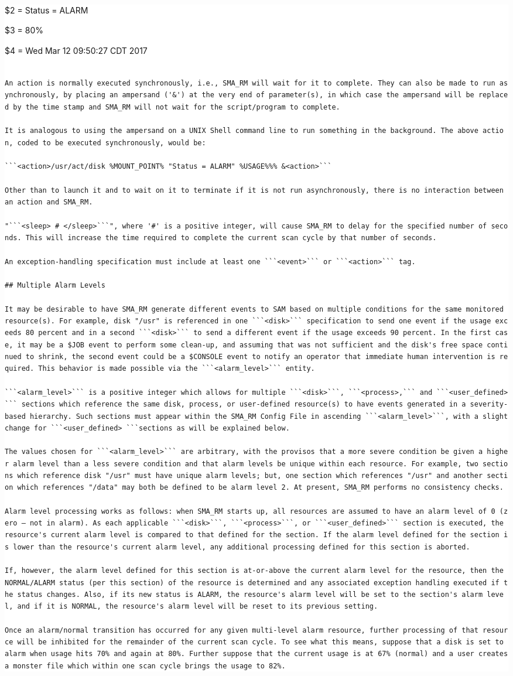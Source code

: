 $2 = Status = ALARM

$3 = 80%

$4 = Wed Mar 12 09:50:27 CDT 2017

```

An action is normally executed synchronously, i.e., SMA_RM will wait for it to complete. They can also be made to run asynchronously, by placing an ampersand ('&') at the very end of parameter(s), in which case the ampersand will be replaced by the time stamp and SMA_RM will not wait for the script/program to complete. 

It is analogous to using the ampersand on a UNIX Shell command line to run something in the background. The above action, coded to be executed synchronously, would be:

```<action>/usr/act/disk %MOUNT_POINT% "Status = ALARM" %USAGE%%% &<action>```

Other than to launch it and to wait on it to terminate if it is not run asynchronously, there is no interaction between an action and SMA_RM. 

"```<sleep> # </sleep>```", where '#' is a positive integer, will cause SMA_RM to delay for the specified number of seconds. This will increase the time required to complete the current scan cycle by that number of seconds.

An exception-handling specification must include at least one ```<event>``` or ```<action>``` tag.

## Multiple Alarm Levels

It may be desirable to have SMA_RM generate different events to SAM based on multiple conditions for the same monitored resource(s). For example, disk "/usr" is referenced in one ```<disk>``` specification to send one event if the usage exceeds 80 percent and in a second ```<disk>``` to send a different event if the usage exceeds 90 percent. In the first case, it may be a $JOB event to perform some clean-up, and assuming that was not sufficient and the disk's free space continued to shrink, the second event could be a $CONSOLE event to notify an operator that immediate human intervention is required. This behavior is made possible via the ```<alarm_level>``` entity.

```<alarm_level>``` is a positive integer which allows for multiple ```<disk>```, ```<process>,``` and ```<user_defined>``` sections which reference the same disk, process, or user-defined resource(s) to have events generated in a severity-based hierarchy. Such sections must appear within the SMA_RM Config File in ascending ```<alarm_level>```, with a slight change for ```<user_defined> ```sections as will be explained below.

The values chosen for ```<alarm_level>``` are arbitrary, with the provisos that a more severe condition be given a higher alarm level than a less severe condition and that alarm levels be unique within each resource. For example, two sections which reference disk "/usr" must have unique alarm levels; but, one section which references "/usr" and another section which references "/data" may both be defined to be alarm level 2. At present, SMA_RM performs no consistency checks.

Alarm level processing works as follows: when SMA_RM starts up, all resources are assumed to have an alarm level of 0 (zero – not in alarm). As each applicable ```<disk>```, ```<process>```, or ```<user_defined>``` section is executed, the resource's current alarm level is compared to that defined for the section. If the alarm level defined for the section is lower than the resource's current alarm level, any additional processing defined for this section is aborted. 

If, however, the alarm level defined for this section is at-or-above the current alarm level for the resource, then the NORMAL/ALARM status (per this section) of the resource is determined and any associated exception handling executed if the status changes. Also, if its new status is ALARM, the resource's alarm level will be set to the section's alarm level, and if it is NORMAL, the resource's alarm level will be reset to its previous setting.

Once an alarm/normal transition has occurred for any given multi-level alarm resource, further processing of that resource will be inhibited for the remainder of the current scan cycle. To see what this means, suppose that a disk is set to alarm when usage hits 70% and again at 80%. Further suppose that the current usage is at 67% (normal) and a user creates a monster file which within one scan cycle brings the usage to 82%. 

```
